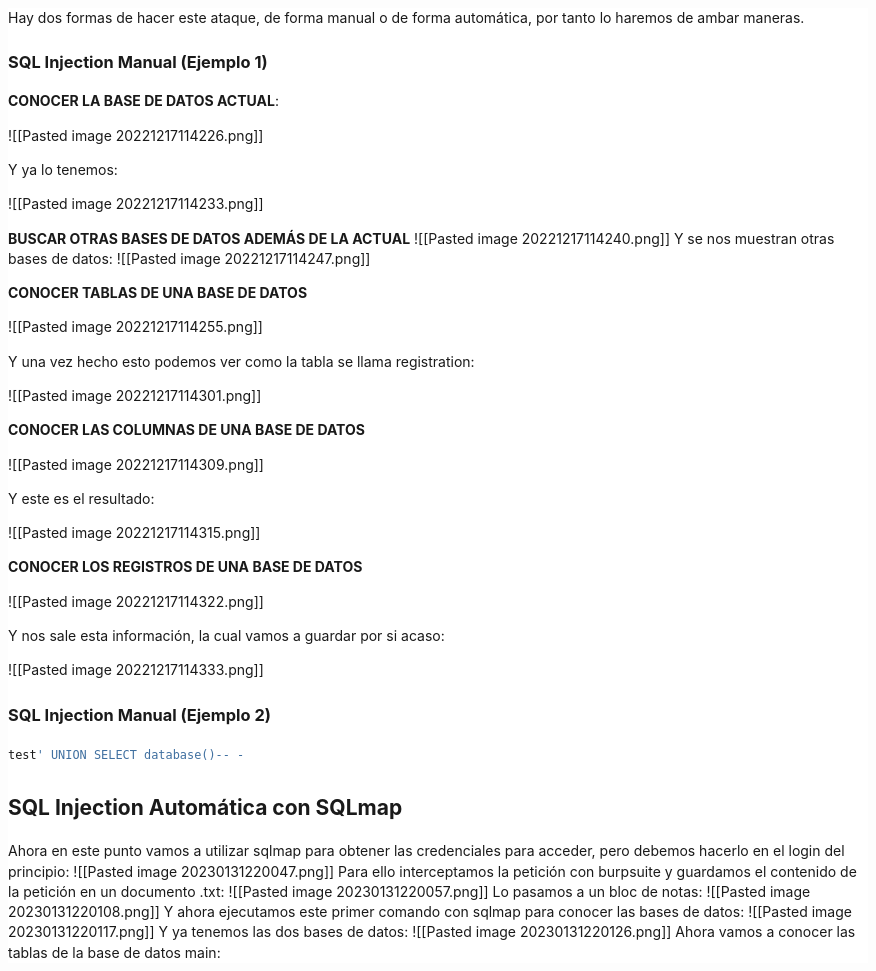 Hay dos formas de hacer este ataque, de forma manual o de forma automática, por tanto lo haremos de ambar maneras.
### SQL Injection Manual (Ejemplo 1)

**CONOCER LA BASE DE DATOS ACTUAL**:

![[Pasted image 20221217114226.png]]

Y ya lo tenemos:

![[Pasted image 20221217114233.png]]

**BUSCAR OTRAS BASES DE DATOS ADEMÁS DE LA ACTUAL**
![[Pasted image 20221217114240.png]]
Y se nos muestran otras bases de datos:
![[Pasted image 20221217114247.png]]

**CONOCER TABLAS DE UNA BASE DE DATOS**

![[Pasted image 20221217114255.png]]

Y una vez hecho esto podemos ver como la tabla se llama registration:

![[Pasted image 20221217114301.png]]

**CONOCER LAS COLUMNAS DE UNA BASE DE DATOS**

![[Pasted image 20221217114309.png]]

Y este es el resultado:

![[Pasted image 20221217114315.png]]

**CONOCER LOS REGISTROS DE UNA BASE DE DATOS**

![[Pasted image 20221217114322.png]]

Y nos sale esta información, la cual vamos a guardar por si acaso:

![[Pasted image 20221217114333.png]]
### SQL Injection Manual (Ejemplo 2)
```bash
test' UNION SELECT database()-- - 
```


## SQL Injection Automática con SQLmap
Ahora en este punto vamos a utilizar sqlmap para obtener las credenciales para acceder, pero debemos hacerlo en el login del principio:
![[Pasted image 20230131220047.png]]
Para ello interceptamos la petición con burpsuite y guardamos el contenido de la petición en un documento .txt:
![[Pasted image 20230131220057.png]]
Lo pasamos a un bloc de notas:
![[Pasted image 20230131220108.png]]
Y ahora ejecutamos este primer comando con sqlmap para conocer las bases de datos:
![[Pasted image 20230131220117.png]]
Y ya tenemos las dos bases de datos:
![[Pasted image 20230131220126.png]]
Ahora vamos a conocer las tablas de la base de datos main:
